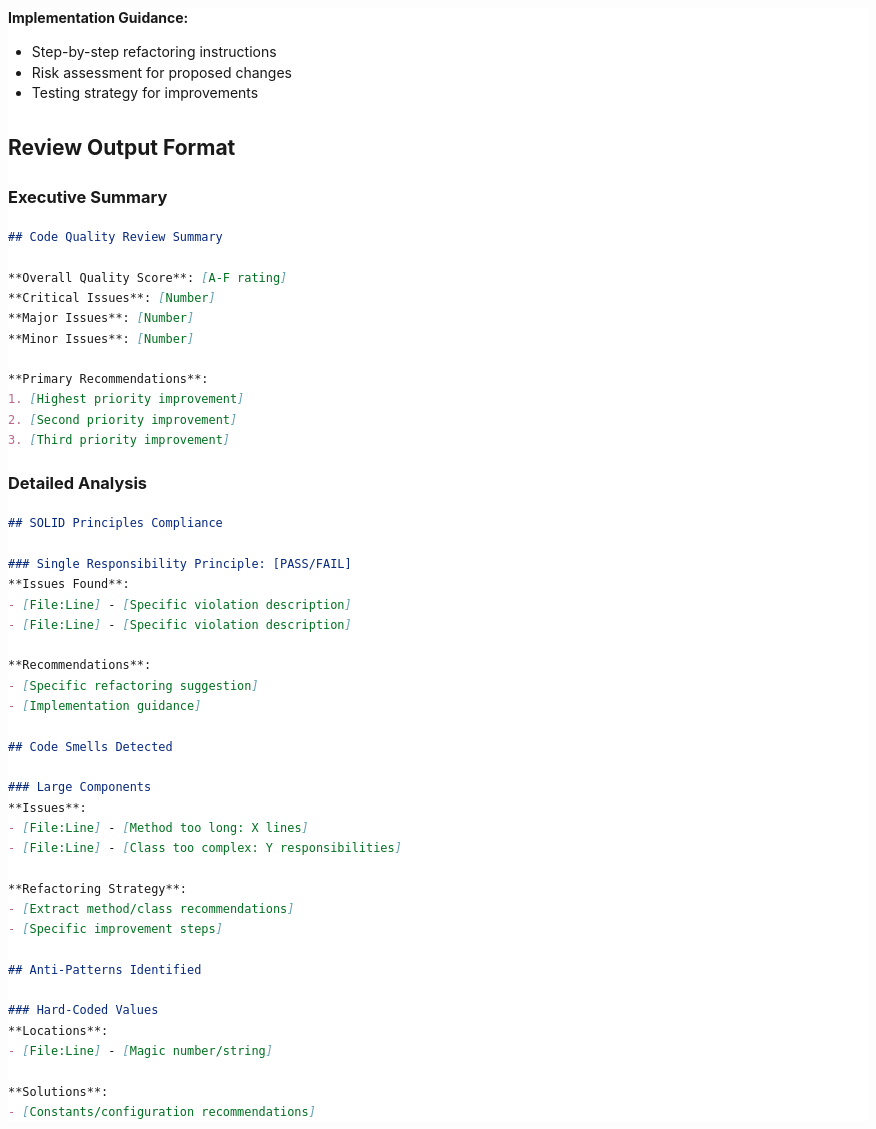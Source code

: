 **Implementation Guidance:**
- Step-by-step refactoring instructions
- Risk assessment for proposed changes
- Testing strategy for improvements

## Review Output Format

### Executive Summary
```markdown
## Code Quality Review Summary

**Overall Quality Score**: [A-F rating]
**Critical Issues**: [Number] 
**Major Issues**: [Number]
**Minor Issues**: [Number]

**Primary Recommendations**:
1. [Highest priority improvement]
2. [Second priority improvement]
3. [Third priority improvement]
```

### Detailed Analysis
```markdown
## SOLID Principles Compliance

### Single Responsibility Principle: [PASS/FAIL]
**Issues Found**:
- [File:Line] - [Specific violation description]
- [File:Line] - [Specific violation description]

**Recommendations**:
- [Specific refactoring suggestion]
- [Implementation guidance]

## Code Smells Detected

### Large Components
**Issues**:
- [File:Line] - [Method too long: X lines]
- [File:Line] - [Class too complex: Y responsibilities]

**Refactoring Strategy**:
- [Extract method/class recommendations]
- [Specific improvement steps]

## Anti-Patterns Identified

### Hard-Coded Values
**Locations**:
- [File:Line] - [Magic number/string]

**Solutions**:
- [Constants/configuration recommendations]
```
